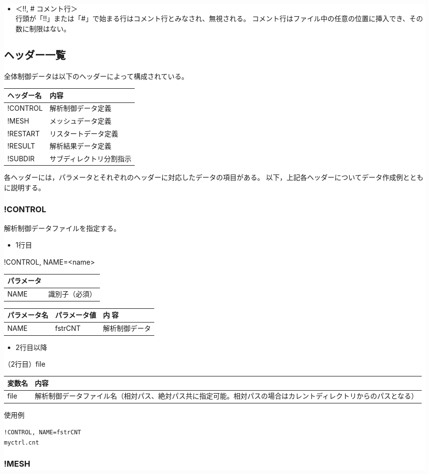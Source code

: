 * ＜!!, \# コメント行＞  
行頭が「!!」または「\#」で始まる行はコメント行とみなされ、無視される。
コメント行はファイル中の任意の位置に挿入でき、その数に制限はない。

## ヘッダー一覧

全体制御データは以下のヘッダーによって構成されている。

|ヘッダー名  |内容                      |
|:-----------|:-------------------------|
|!CONTROL    |解析制御データ定義        |
|!MESH       |メッシュデータ定義        |
|!RESTART    |リスタートデータ定義      |
|!RESULT     |解析結果データ定義        |
|!SUBDIR     |サブディレクトリ分割指示  |

各ヘッダーには，パラメータとそれぞれのヘッダーに対応したデータの項目がある。
以下，上記各ヘッダーについてデータ作成例とともに説明する。

### !CONTROL

解析制御データファイルを指定する。

* 1行目

!CONTROL, NAME=&lt;name&gt;

| パラメータ  |                |
|:------------|:---------------|
| NAME        |識別子（必須）  |

| パラメータ名  |パラメータ値  |内 容           |
|:--------------|:-------------|:---------------|
| NAME          |fstrCNT       |解析制御データ  |

* 2行目以降

（2行目）file

| 変数名  |内容                                                                                                            |
|:--------|:---------------------------------------------------------------------------------------------------------------|
| file    |解析制御データファイル名（相対パス、絶対パス共に指定可能。相対パスの場合はカレントディレクトリからのパスとなる）|

使用例
~~~~
!CONTROL, NAME=fstrCNT
myctrl.cnt
~~~~

### !MESH
